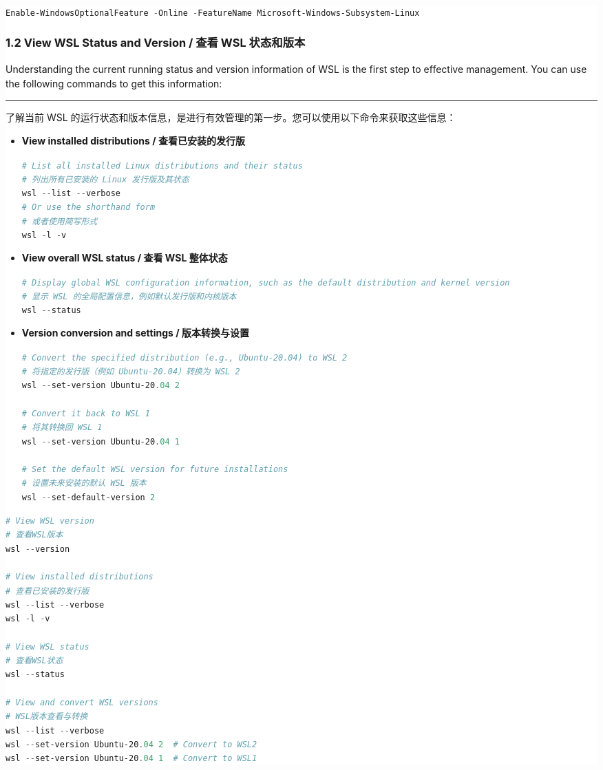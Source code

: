 ```powershell
Enable-WindowsOptionalFeature -Online -FeatureName Microsoft-Windows-Subsystem-Linux
```

### 1.2 View WSL Status and Version / 查看 WSL 状态和版本

Understanding the current running status and version information of WSL is the first step to effective management. You can use the following commands to get this information:

---

了解当前 WSL 的运行状态和版本信息，是进行有效管理的第一步。您可以使用以下命令来获取这些信息：

- **View installed distributions / 查看已安装的发行版**

  ```powershell
  # List all installed Linux distributions and their status
  # 列出所有已安装的 Linux 发行版及其状态
  wsl --list --verbose
  # Or use the shorthand form
  # 或者使用简写形式
  wsl -l -v
  ```

- **View overall WSL status / 查看 WSL 整体状态**

  ```powershell
  # Display global WSL configuration information, such as the default distribution and kernel version
  # 显示 WSL 的全局配置信息，例如默认发行版和内核版本
  wsl --status
  ```

- **Version conversion and settings / 版本转换与设置**

  ```powershell
  # Convert the specified distribution (e.g., Ubuntu-20.04) to WSL 2
  # 将指定的发行版（例如 Ubuntu-20.04）转换为 WSL 2
  wsl --set-version Ubuntu-20.04 2

  # Convert it back to WSL 1
  # 将其转换回 WSL 1
  wsl --set-version Ubuntu-20.04 1

  # Set the default WSL version for future installations
  # 设置未来安装的默认 WSL 版本
  wsl --set-default-version 2
  ```

```powershell
# View WSL version
# 查看WSL版本
wsl --version

# View installed distributions
# 查看已安装的发行版
wsl --list --verbose
wsl -l -v

# View WSL status
# 查看WSL状态
wsl --status

# View and convert WSL versions
# WSL版本查看与转换
wsl --list --verbose
wsl --set-version Ubuntu-20.04 2  # Convert to WSL2
wsl --set-version Ubuntu-20.04 1  # Convert to WSL1

```